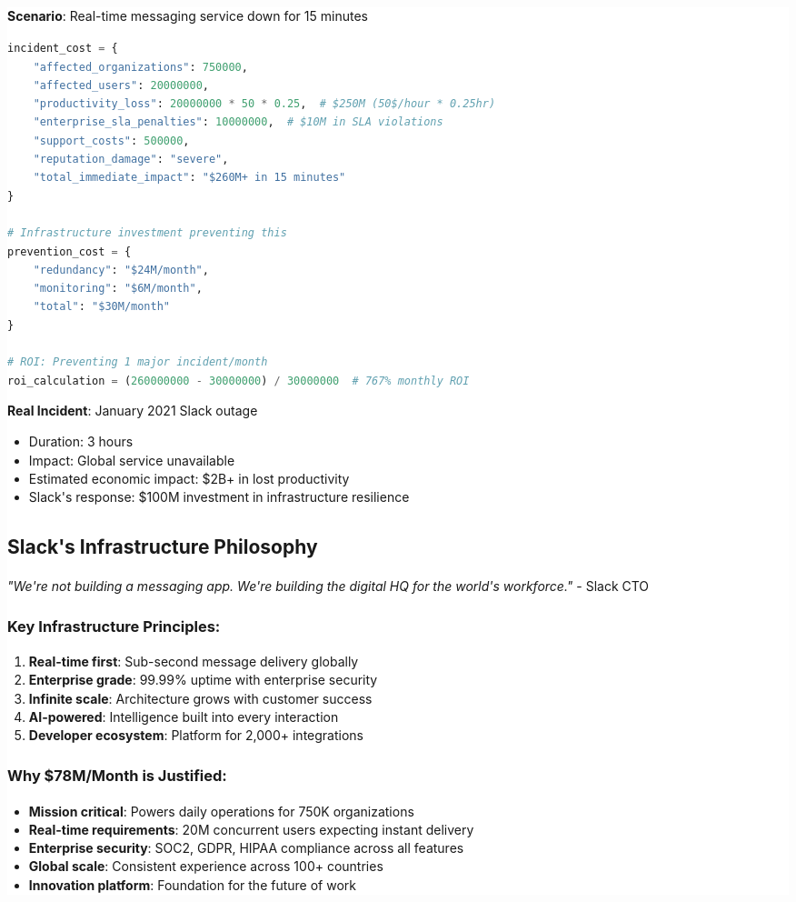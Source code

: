 **Scenario**: Real-time messaging service down for 15 minutes
```python
incident_cost = {
    "affected_organizations": 750000,
    "affected_users": 20000000,
    "productivity_loss": 20000000 * 50 * 0.25,  # $250M (50$/hour * 0.25hr)
    "enterprise_sla_penalties": 10000000,  # $10M in SLA violations
    "support_costs": 500000,
    "reputation_damage": "severe",
    "total_immediate_impact": "$260M+ in 15 minutes"
}

# Infrastructure investment preventing this
prevention_cost = {
    "redundancy": "$24M/month",
    "monitoring": "$6M/month",
    "total": "$30M/month"
}

# ROI: Preventing 1 major incident/month
roi_calculation = (260000000 - 30000000) / 30000000  # 767% monthly ROI
```

**Real Incident**: January 2021 Slack outage
- Duration: 3 hours
- Impact: Global service unavailable
- Estimated economic impact: $2B+ in lost productivity
- Slack's response: $100M investment in infrastructure resilience

## Slack's Infrastructure Philosophy

*"We're not building a messaging app. We're building the digital HQ for the world's workforce."* - Slack CTO

### Key Infrastructure Principles:
1. **Real-time first**: Sub-second message delivery globally
2. **Enterprise grade**: 99.99% uptime with enterprise security
3. **Infinite scale**: Architecture grows with customer success
4. **AI-powered**: Intelligence built into every interaction
5. **Developer ecosystem**: Platform for 2,000+ integrations

### Why $78M/Month is Justified:
- **Mission critical**: Powers daily operations for 750K organizations
- **Real-time requirements**: 20M concurrent users expecting instant delivery
- **Enterprise security**: SOC2, GDPR, HIPAA compliance across all features
- **Global scale**: Consistent experience across 100+ countries
- **Innovation platform**: Foundation for the future of work